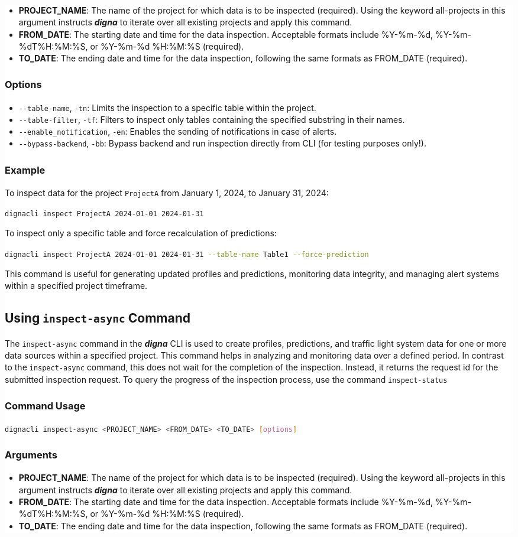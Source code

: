 - **PROJECT_NAME**: The name of the project for which data is to be inspected (required). Using the keyword all-projects in this argument instructs ***digna*** to iterate over all existing projects and apply this command.
- **FROM_DATE**: The starting date and time for the data inspection. Acceptable formats include %Y-%m-%d, %Y-%m-%dT%H:%M:%S, or %Y-%m-%d %H:%M:%S (required).
- **TO_DATE**: The ending date and time for the data inspection, following the same formats as FROM_DATE (required).
  
### Options

- `--table-name`, `-tn`: Limits the inspection to a specific table within the project.
- `--table-filter`, `-tf`: Filters to inspect only tables containing the specified substring in their names.
- `--enable_notification`, `-en`: Enables the sending of notifications in case of alerts.
- `--bypass-backend`, `-bb`: Bypass backend and run inspection directly from CLI (for testing purposes only!).

  
### Example
  
To inspect data for the project `ProjectA` from January 1, 2024, to January 31, 2024:
  
```bash
dignacli inspect ProjectA 2024-01-01 2024-01-31
```
  
To inspect only a specific table and force recalculation of predictions:
  
```bash
dignacli inspect ProjectA 2024-01-01 2024-01-31 --table-name Table1 --force-prediction
```
This command is useful for generating updated profiles and predictions, monitoring data integrity, and managing alert systems within a specified project timeframe.

## Using `inspect-async` Command

The `inspect-async` command in the ***digna*** CLI is used to create profiles, predictions, and traffic light system data for one or more data sources within a specified project. This command helps in analyzing and monitoring data over a defined period. In contrast to the `inspect-async` command, this does not wait for the completion of the inspection.
Instead, it returns the request id for the submitted inspection request. To query the progress of the inspection process, use the command `inspect-status`

### Command Usage

```bash
dignacli inspect-async <PROJECT_NAME> <FROM_DATE> <TO_DATE> [options]
```
  
### Arguments
  
- **PROJECT_NAME**: The name of the project for which data is to be inspected (required). Using the keyword all-projects in this argument instructs ***digna*** to iterate over all existing projects and apply this command.
- **FROM_DATE**: The starting date and time for the data inspection. Acceptable formats include %Y-%m-%d, %Y-%m-%dT%H:%M:%S, or %Y-%m-%d %H:%M:%S (required).
- **TO_DATE**: The ending date and time for the data inspection, following the same formats as FROM_DATE (required).
  